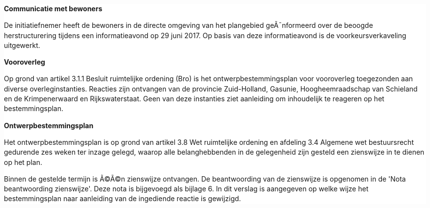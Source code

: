 **Communicatie met bewoners**

De initiatiefnemer heeft de bewoners in de directe omgeving van het plangebied geÃ¯nformeerd over de beoogde herstructurering tijdens een informatieavond op 29 juni 2017\. Op basis van deze informatieavond is de voorkeursverkaveling uitgewerkt.

**Vooroverleg**

Op grond van artikel 3\.1\.1 Besluit ruimtelijke ordening (Bro) is het ontwerpbestemmingsplan voor vooroverleg toegezonden aan diverse overleginstanties. Reacties zijn ontvangen van de provincie Zuid\-Holland, Gasunie, Hoogheemraadschap van Schieland en de Krimpenerwaard en Rijkswaterstaat. Geen van deze instanties ziet aanleiding om inhoudelijk te reageren op het bestemmingsplan.

**Ontwerpbestemmingsplan**

Het ontwerpbestemmingsplan is op grond van artikel 3\.8 Wet ruimtelijke ordening en afdeling 3\.4 Algemene wet bestuursrecht gedurende zes weken ter inzage gelegd, waarop alle belanghebbenden in de gelegenheid zijn gesteld een zienswijze in te dienen op het plan.

Binnen de gestelde termijn is Ã©Ã©n zienswijze ontvangen. De beantwoording van de zienswijze is opgenomen in de 'Nota beantwoording zienswijze'. Deze nota is bijgevoegd als bijlage 6. In dit verslag is aangegeven op welke wijze het bestemmingsplan naar aanleiding van de ingediende reactie is gewijzigd.